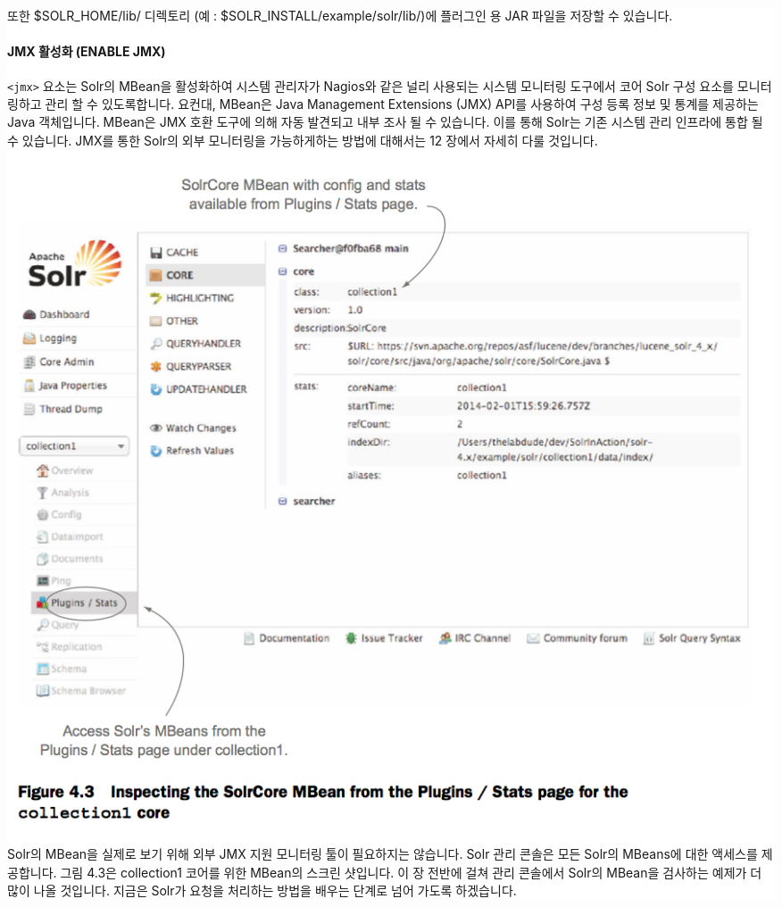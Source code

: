 또한 $SOLR_HOME/lib/ 디렉토리 (예 : $SOLR_INSTALL/example/solr/lib/)에 플러그인 용 JAR 파일을 저장할 수 있습니다.



#### JMX 활성화 (ENABLE JMX)

`<jmx>` 요소는 Solr의 MBean을 활성화하여 시스템 관리자가 Nagios와 같은 널리 사용되는 시스템 모니터링 도구에서 코어 Solr 구성 요소를 모니터링하고 관리 할 수 있도록합니다. 요컨대, MBean은 Java Management Extensions (JMX) API를 사용하여 구성 등록 정보 및 통계를 제공하는 Java 객체입니다. MBean은 JMX 호환 도구에 의해 자동 발견되고 내부 조사 될 수 있습니다. 이를 통해 Solr는 기존 시스템 관리 인프라에 통합 될 수 있습니다. JMX를 통한 Solr의 외부 모니터링을 가능하게하는 방법에 대해서는 12 장에서 자세히 다룰 것입니다.

![](images/chap4_7.png)

Solr의 MBean을 실제로 보기 위해 외부 JMX 지원 모니터링 툴이 필요하지는 않습니다. Solr 관리 콘솔은 모든 Solr의 MBeans에 대한 액세스를 제공합니다. 그림 4.3은 collection1 코어를 위한 MBean의 스크린 샷입니다.
이 장 전반에 걸쳐 관리 콘솔에서 Solr의 MBean을 검사하는 예제가 더 많이 나올 것입니다. 지금은 Solr가 요청을 처리하는 방법을 배우는 단계로 넘어 가도록 하겠습니다.
